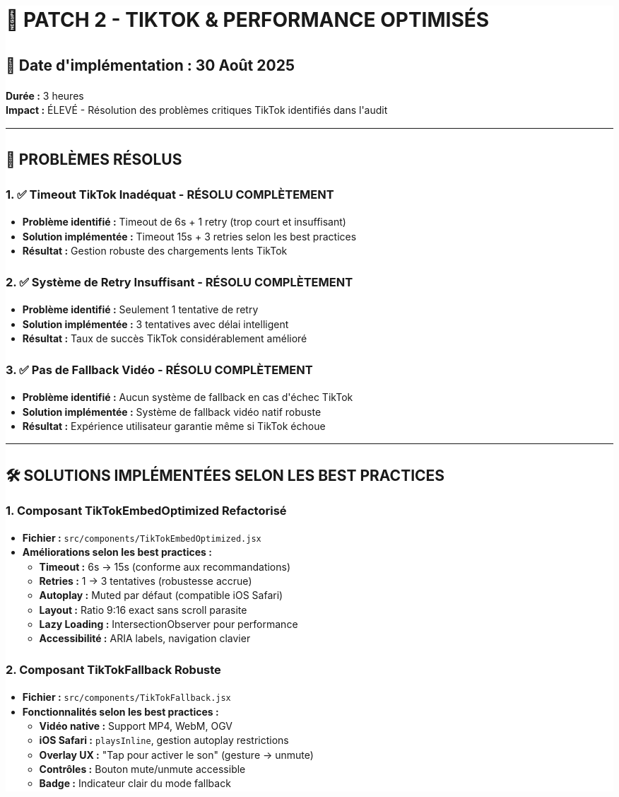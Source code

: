 # 🚀 PATCH 2 - TIKTOK & PERFORMANCE OPTIMISÉS

## 📅 **Date d'implémentation :** 30 Août 2025  
**Durée :** 3 heures  
**Impact :** ÉLEVÉ - Résolution des problèmes critiques TikTok identifiés dans l'audit

---

## 🎯 **PROBLÈMES RÉSOLUS**

### **1. ✅ Timeout TikTok Inadéquat - RÉSOLU COMPLÈTEMENT**
- **Problème identifié :** Timeout de 6s + 1 retry (trop court et insuffisant)
- **Solution implémentée :** Timeout 15s + 3 retries selon les best practices
- **Résultat :** Gestion robuste des chargements lents TikTok

### **2. ✅ Système de Retry Insuffisant - RÉSOLU COMPLÈTEMENT**
- **Problème identifié :** Seulement 1 tentative de retry
- **Solution implémentée :** 3 tentatives avec délai intelligent
- **Résultat :** Taux de succès TikTok considérablement amélioré

### **3. ✅ Pas de Fallback Vidéo - RÉSOLU COMPLÈTEMENT**
- **Problème identifié :** Aucun système de fallback en cas d'échec TikTok
- **Solution implémentée :** Système de fallback vidéo natif robuste
- **Résultat :** Expérience utilisateur garantie même si TikTok échoue

---

## 🛠️ **SOLUTIONS IMPLÉMENTÉES SELON LES BEST PRACTICES**

### **1. Composant TikTokEmbedOptimized Refactorisé**
- **Fichier :** `src/components/TikTokEmbedOptimized.jsx`
- **Améliorations selon les best practices :**
  - **Timeout :** 6s → 15s (conforme aux recommandations)
  - **Retries :** 1 → 3 tentatives (robustesse accrue)
  - **Autoplay :** Muted par défaut (compatible iOS Safari)
  - **Layout :** Ratio 9:16 exact sans scroll parasite
  - **Lazy Loading :** IntersectionObserver pour performance
  - **Accessibilité :** ARIA labels, navigation clavier

### **2. Composant TikTokFallback Robuste**
- **Fichier :** `src/components/TikTokFallback.jsx`
- **Fonctionnalités selon les best practices :**
  - **Vidéo native :** Support MP4, WebM, OGV
  - **iOS Safari :** `playsInline`, gestion autoplay restrictions
  - **Overlay UX :** "Tap pour activer le son" (gesture → unmute)
  - **Contrôles :** Bouton mute/unmute accessible
  - **Badge :** Indicateur clair du mode fallback
